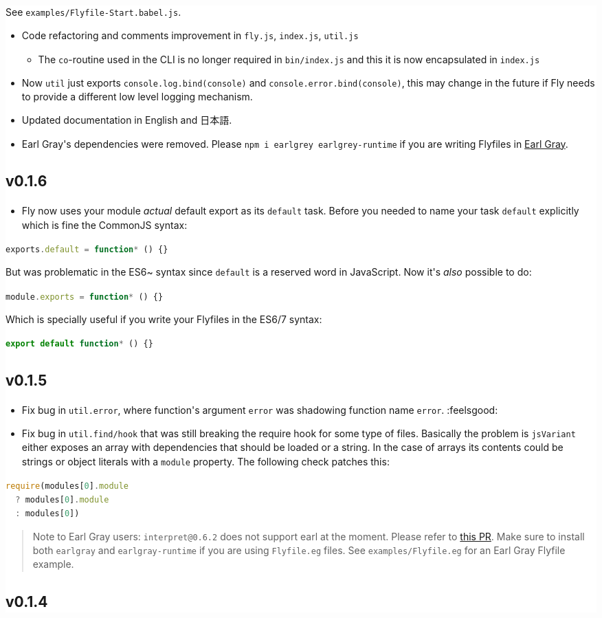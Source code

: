 See `examples/Flyfile-Start.babel.js`.


+ Code refactoring and comments improvement in `fly.js`, `index.js`, `util.js`
  + The `co`-routine used in the CLI is no longer required in `bin/index.js` and this it is now encapsulated in `index.js`

+ Now `util` just exports `console.log.bind(console)` and `console.error.bind(console)`, this may change in the future if Fly needs to provide a different low level logging mechanism.

+ Updated documentation in English and 日本語.

+ Earl Gray's dependencies were removed. Please `npm i earlgrey earlgrey-runtime` if you are writing Flyfiles in [Earl Gray](https://github.com/breuleux/earl-grey).

## v0.1.6

+ Fly now uses your module _actual_ default export as its `default` task. Before you needed to name your task `default` explicitly which is fine the CommonJS syntax:

```js
exports.default = function* () {}
```

But was problematic in the ES6~ syntax since `default` is a reserved word in JavaScript. Now it's _also_ possible to do:

```js
module.exports = function* () {}
```

Which is specially useful if you write your Flyfiles in the ES6/7 syntax:

```js
export default function* () {}
```

## v0.1.5

+ Fix bug in `util.error`, where function's argument `error` was shadowing function name `error`. :feelsgood:

+ Fix bug in `util.find/hook` that was still breaking the require hook for some type of files. Basically the problem is `jsVariant` either exposes an array with dependencies that should be loaded or a string. In the case of arrays its contents could be strings or object literals with a `module` property. The following check patches this:

```js
require(modules[0].module
  ? modules[0].module
  : modules[0])
```

> Note to Earl Gray users: `interpret@0.6.2` does not support earl at the moment. Please refer to [this PR](https://github.com/tkellen/js-interpret/pull/31). Make sure to install both `earlgray` and `earlgray-runtime` if you are using `Flyfile.eg` files. See `examples/Flyfile.eg` for an Earl Gray Flyfile example.

## v0.1.4
